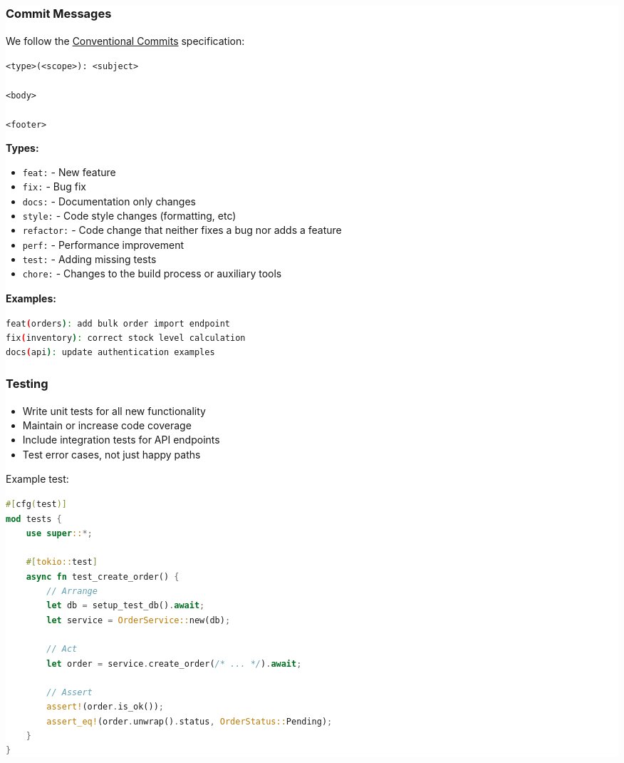 ### Commit Messages

We follow the [Conventional Commits](https://www.conventionalcommits.org/) specification:

```
<type>(<scope>): <subject>

<body>

<footer>
```

**Types:**
- `feat:` - New feature
- `fix:` - Bug fix
- `docs:` - Documentation only changes
- `style:` - Code style changes (formatting, etc)
- `refactor:` - Code change that neither fixes a bug nor adds a feature
- `perf:` - Performance improvement
- `test:` - Adding missing tests
- `chore:` - Changes to the build process or auxiliary tools

**Examples:**
```bash
feat(orders): add bulk order import endpoint
fix(inventory): correct stock level calculation
docs(api): update authentication examples
```

### Testing

- Write unit tests for all new functionality
- Maintain or increase code coverage
- Include integration tests for API endpoints
- Test error cases, not just happy paths

Example test:
```rust
#[cfg(test)]
mod tests {
    use super::*;

    #[tokio::test]
    async fn test_create_order() {
        // Arrange
        let db = setup_test_db().await;
        let service = OrderService::new(db);
        
        // Act
        let order = service.create_order(/* ... */).await;
        
        // Assert
        assert!(order.is_ok());
        assert_eq!(order.unwrap().status, OrderStatus::Pending);
    }
}
```
